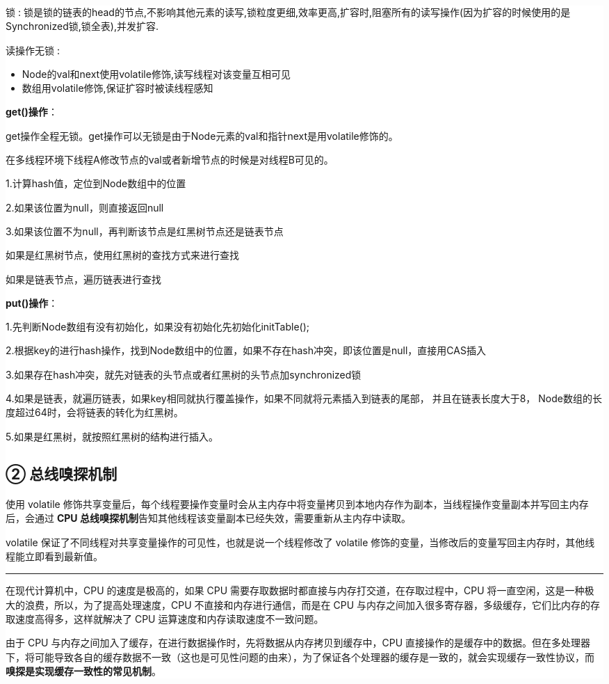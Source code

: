 锁 : 锁是锁的链表的head的节点,不影响其他元素的读写,锁粒度更细,效率更高,扩容时,阻塞所有的读写操作(因为扩容的时候使用的是Synchronized锁,锁全表),并发扩容.

 读操作无锁 :

- Node的val和next使用volatile修饰,读写线程对该变量互相可见
- 数组用volatile修饰,保证扩容时被读线程感知

**get()操作**： 

 get操作全程无锁。get操作可以无锁是由于Node元素的val和指针next是用volatile修饰的。 

 在多线程环境下线程A修改节点的val或者新增节点的时候是对线程B可见的。 

 1.计算hash值，定位到Node数组中的位置 

 2.如果该位置为null，则直接返回null 

 3.如果该位置不为null，再判断该节点是红黑树节点还是链表节点 

  如果是红黑树节点，使用红黑树的查找方式来进行查找 

  如果是链表节点，遍历链表进行查找 

 **put()操作**： 

 1.先判断Node数组有没有初始化，如果没有初始化先初始化initTable(); 

 2.根据key的进行hash操作，找到Node数组中的位置，如果不存在hash冲突，即该位置是null，直接用CAS插入 

 3.如果存在hash冲突，就先对链表的头节点或者红黑树的头节点加synchronized锁 

 4.如果是链表，就遍历链表，如果key相同就执行覆盖操作，如果不同就将元素插入到链表的尾部， 并且在链表长度大于8， Node数组的长度超过64时，会将链表的转化为红黑树。 

  5.如果是红黑树，就按照红黑树的结构进行插入。  

## ② 总线嗅探机制

使用 volatile 修饰共享变量后，每个线程要操作变量时会从主内存中将变量拷贝到本地内存作为副本，当线程操作变量副本并写回主内存后，会通过 **CPU 总线嗅探机制**告知其他线程该变量副本已经失效，需要重新从主内存中读取。

volatile 保证了不同线程对共享变量操作的可见性，也就是说一个线程修改了 volatile 修饰的变量，当修改后的变量写回主内存时，其他线程能立即看到最新值。

-----

在现代计算机中，CPU 的速度是极高的，如果 CPU 需要存取数据时都直接与内存打交道，在存取过程中，CPU 将一直空闲，这是一种极大的浪费，所以，为了提高处理速度，CPU 不直接和内存进行通信，而是在 CPU 与内存之间加入很多寄存器，多级缓存，它们比内存的存取速度高得多，这样就解决了 CPU 运算速度和内存读取速度不一致问题。

由于 CPU 与内存之间加入了缓存，在进行数据操作时，先将数据从内存拷贝到缓存中，CPU 直接操作的是缓存中的数据。但在多处理器下，将可能导致各自的缓存数据不一致（这也是可见性问题的由来），为了保证各个处理器的缓存是一致的，就会实现缓存一致性协议，而**嗅探是实现缓存一致性的常见机制**。
